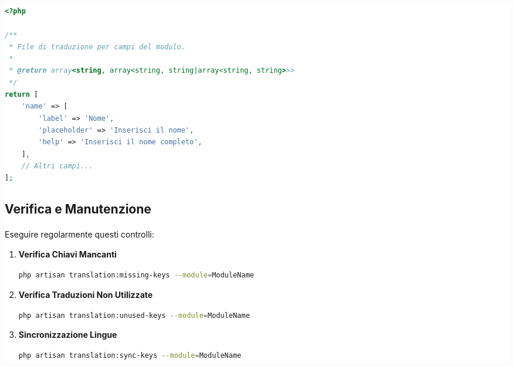 ```php
<?php

/**
 * File di traduzione per campi del modulo.
 *
 * @return array<string, array<string, string|array<string, string>>>
 */
return [
    'name' => [
        'label' => 'Nome',
        'placeholder' => 'Inserisci il nome',
        'help' => 'Inserisci il nome completo',
    ],
    // Altri campi...
];
```

## Verifica e Manutenzione

Eseguire regolarmente questi controlli:

1. **Verifica Chiavi Mancanti**
   ```bash
   php artisan translation:missing-keys --module=ModuleName
   ```

2. **Verifica Traduzioni Non Utilizzate**
   ```bash
   php artisan translation:unused-keys --module=ModuleName
   ```

3. **Sincronizzazione Lingue**
   ```bash
   php artisan translation:sync-keys --module=ModuleName
   ```
